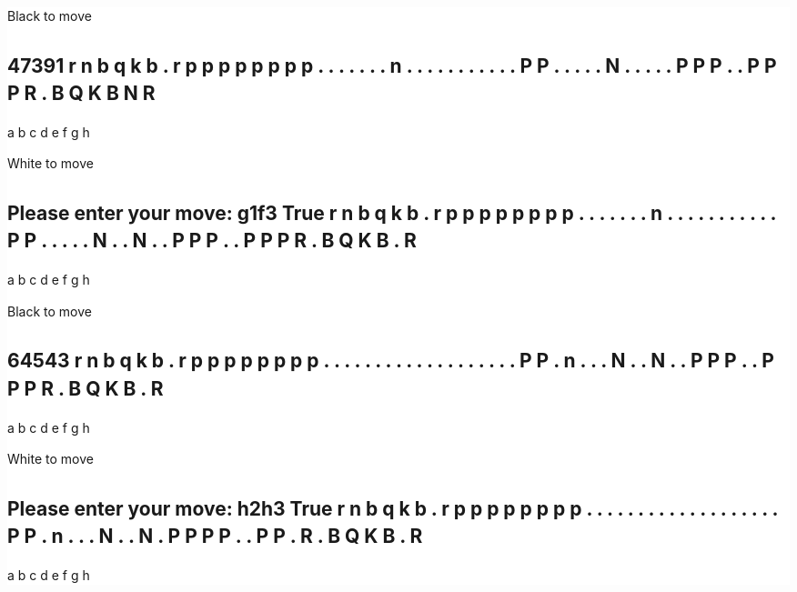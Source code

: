 Black to move

47391
r n b q k b . r
p p p p p p p p
. . . . . . . n
. . . . . . . .
. . . P P . . .
. . N . . . . .
P P P . . P P P
R . B Q K B N R
----------------
a b c d e f g h

White to move

Please enter your move: 
g1f3
True
r n b q k b . r
p p p p p p p p
. . . . . . . n
. . . . . . . .
. . . P P . . .
. . N . . N . .
P P P . . P P P
R . B Q K B . R
----------------
a b c d e f g h

Black to move

64543
r n b q k b . r
p p p p p p p p
. . . . . . . .
. . . . . . . .
. . . P P . n .
. . N . . N . .
P P P . . P P P
R . B Q K B . R
----------------
a b c d e f g h

White to move

Please enter your move: 
h2h3
True
r n b q k b . r
p p p p p p p p
. . . . . . . .
. . . . . . . .
. . . P P . n .
. . N . . N . P
P P P . . P P .
R . B Q K B . R
----------------
a b c d e f g h
